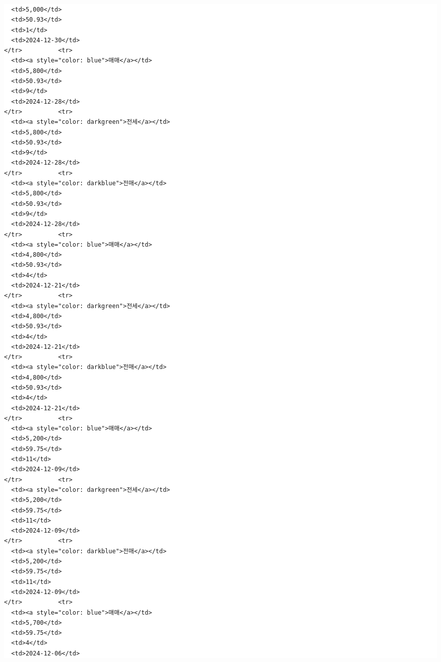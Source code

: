       <td>5,000</td>
      <td>50.93</td>
      <td>1</td>
      <td>2024-12-30</td>
    </tr>          <tr>
      <td><a style="color: blue">매매</a></td>
      <td>5,800</td>
      <td>50.93</td>
      <td>9</td>
      <td>2024-12-28</td>
    </tr>          <tr>
      <td><a style="color: darkgreen">전세</a></td>
      <td>5,800</td>
      <td>50.93</td>
      <td>9</td>
      <td>2024-12-28</td>
    </tr>          <tr>
      <td><a style="color: darkblue">전매</a></td>
      <td>5,800</td>
      <td>50.93</td>
      <td>9</td>
      <td>2024-12-28</td>
    </tr>          <tr>
      <td><a style="color: blue">매매</a></td>
      <td>4,800</td>
      <td>50.93</td>
      <td>4</td>
      <td>2024-12-21</td>
    </tr>          <tr>
      <td><a style="color: darkgreen">전세</a></td>
      <td>4,800</td>
      <td>50.93</td>
      <td>4</td>
      <td>2024-12-21</td>
    </tr>          <tr>
      <td><a style="color: darkblue">전매</a></td>
      <td>4,800</td>
      <td>50.93</td>
      <td>4</td>
      <td>2024-12-21</td>
    </tr>          <tr>
      <td><a style="color: blue">매매</a></td>
      <td>5,200</td>
      <td>59.75</td>
      <td>11</td>
      <td>2024-12-09</td>
    </tr>          <tr>
      <td><a style="color: darkgreen">전세</a></td>
      <td>5,200</td>
      <td>59.75</td>
      <td>11</td>
      <td>2024-12-09</td>
    </tr>          <tr>
      <td><a style="color: darkblue">전매</a></td>
      <td>5,200</td>
      <td>59.75</td>
      <td>11</td>
      <td>2024-12-09</td>
    </tr>          <tr>
      <td><a style="color: blue">매매</a></td>
      <td>5,700</td>
      <td>59.75</td>
      <td>4</td>
      <td>2024-12-06</td>